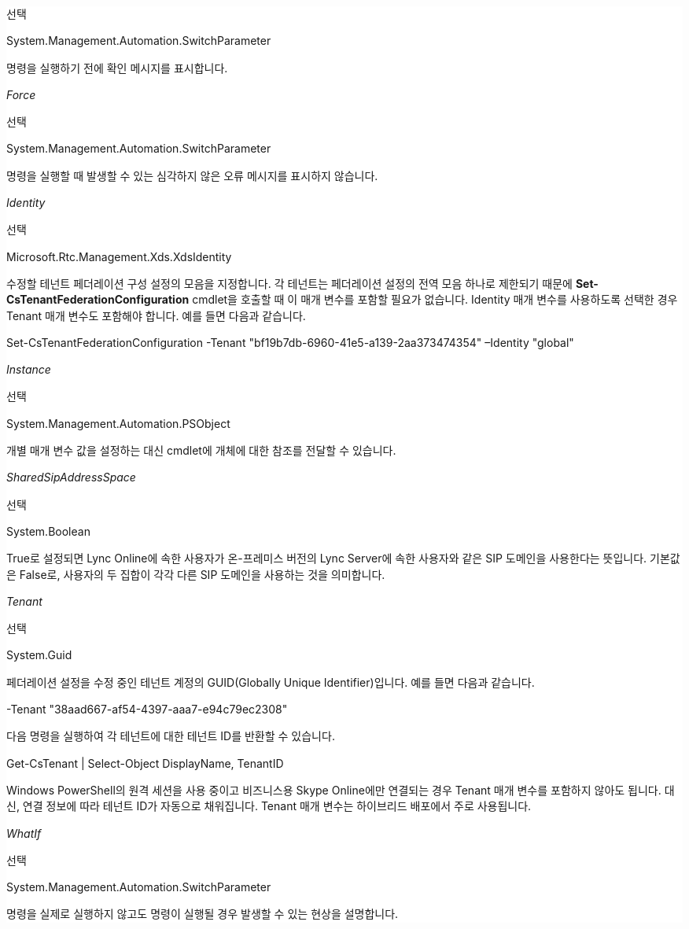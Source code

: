 <td><p>선택</p></td>
<td><p>System.Management.Automation.SwitchParameter</p></td>
<td><p>명령을 실행하기 전에 확인 메시지를 표시합니다.</p></td>
</tr>
<tr class="even">
<td><p><em>Force</em></p></td>
<td><p>선택</p></td>
<td><p>System.Management.Automation.SwitchParameter</p></td>
<td><p>명령을 실행할 때 발생할 수 있는 심각하지 않은 오류 메시지를 표시하지 않습니다.</p></td>
</tr>
<tr class="odd">
<td><p><em>Identity</em></p></td>
<td><p>선택</p></td>
<td><p>Microsoft.Rtc.Management.Xds.XdsIdentity</p></td>
<td><p>수정할 테넌트 페더레이션 구성 설정의 모음을 지정합니다. 각 테넌트는 페더레이션 설정의 전역 모음 하나로 제한되기 때문에 <strong>Set-CsTenantFederationConfiguration</strong> cmdlet을 호출할 때 이 매개 변수를 포함할 필요가 없습니다. Identity 매개 변수를 사용하도록 선택한 경우 Tenant 매개 변수도 포함해야 합니다. 예를 들면 다음과 같습니다.</p>
<p>Set-CsTenantFederationConfiguration -Tenant &quot;bf19b7db-6960-41e5-a139-2aa373474354&quot; –Identity &quot;global&quot;</p></td>
</tr>
<tr class="even">
<td><p><em>Instance</em></p></td>
<td><p>선택</p></td>
<td><p>System.Management.Automation.PSObject</p></td>
<td><p>개별 매개 변수 값을 설정하는 대신 cmdlet에 개체에 대한 참조를 전달할 수 있습니다.</p></td>
</tr>
<tr class="odd">
<td><p><em>SharedSipAddressSpace</em></p></td>
<td><p>선택</p></td>
<td><p>System.Boolean</p></td>
<td><p>True로 설정되면 Lync Online에 속한 사용자가 온-프레미스 버전의 Lync Server에 속한 사용자와 같은 SIP 도메인을 사용한다는 뜻입니다. 기본값은 False로, 사용자의 두 집합이 각각 다른 SIP 도메인을 사용하는 것을 의미합니다.</p></td>
</tr>
<tr class="even">
<td><p><em>Tenant</em></p></td>
<td><p>선택</p></td>
<td><p>System.Guid</p></td>
<td><p>페더레이션 설정을 수정 중인 테넌트 계정의 GUID(Globally Unique Identifier)입니다. 예를 들면 다음과 같습니다.</p>
<p>-Tenant &quot;38aad667-af54-4397-aaa7-e94c79ec2308&quot;</p>
<p>다음 명령을 실행하여 각 테넌트에 대한 테넌트 ID를 반환할 수 있습니다.</p>
<p>Get-CsTenant | Select-Object DisplayName, TenantID</p>
<p>Windows PowerShell의 원격 세션을 사용 중이고 비즈니스용 Skype Online에만 연결되는 경우 Tenant 매개 변수를 포함하지 않아도 됩니다. 대신, 연결 정보에 따라 테넌트 ID가 자동으로 채워집니다. Tenant 매개 변수는 하이브리드 배포에서 주로 사용됩니다.</p></td>
</tr>
<tr class="odd">
<td><p><em>WhatIf</em></p></td>
<td><p>선택</p></td>
<td><p>System.Management.Automation.SwitchParameter</p></td>
<td><p>명령을 실제로 실행하지 않고도 명령이 실행될 경우 발생할 수 있는 현상을 설명합니다.</p></td>
</tr>
</tbody>
</table>
